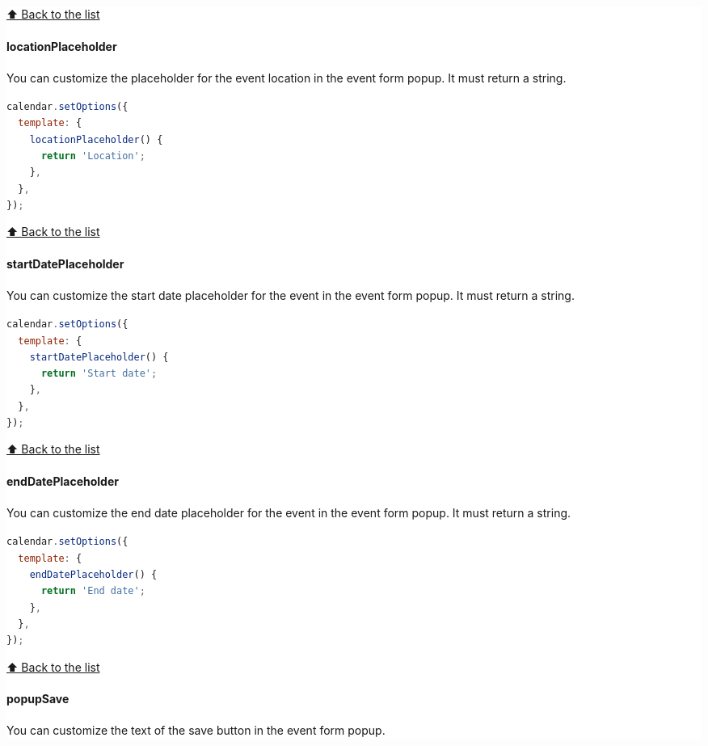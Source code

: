 [⬆️ Back to the list](#template-list)

#### locationPlaceholder

You can customize the placeholder for the event location in the event form popup. It must return a string.

```js
calendar.setOptions({
  template: {
    locationPlaceholder() {
      return 'Location';
    },
  },
});
```

[⬆️ Back to the list](#template-list)

#### startDatePlaceholder

You can customize the start date placeholder for the event in the event form popup. It must return a string.

```js
calendar.setOptions({
  template: {
    startDatePlaceholder() {
      return 'Start date';
    },
  },
});
```

[⬆️ Back to the list](#template-list)

#### endDatePlaceholder

You can customize the end date placeholder for the event in the event form popup. It must return a string.

```js
calendar.setOptions({
  template: {
    endDatePlaceholder() {
      return 'End date';
    },
  },
});
```

[⬆️ Back to the list](#template-list)

#### popupSave

You can customize the text of the save button in the event form popup.
